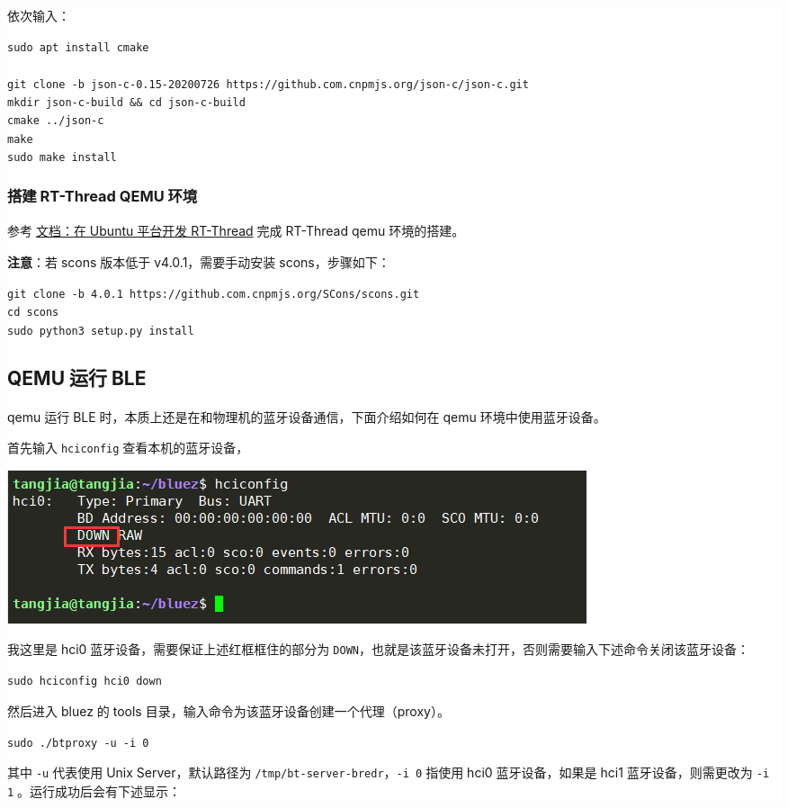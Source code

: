 依次输入：

```shell
sudo apt install cmake

git clone -b json-c-0.15-20200726 https://github.com.cnpmjs.org/json-c/json-c.git
mkdir json-c-build && cd json-c-build
cmake ../json-c
make
sudo make install
```

### 搭建 RT-Thread QEMU 环境

参考 [文档：在 Ubuntu 平台开发 RT-Thread](https://www.rt-thread.org/document/site/#/rt-thread-version/rt-thread-standard/application-note/setup/qemu/ubuntu/an0005-qemu-ubuntu.md) 完成 RT-Thread qemu 环境的搭建。

**注意**：若 scons 版本低于 v4.0.1，需要手动安装 scons，步骤如下：

```shell
git clone -b 4.0.1 https://github.com.cnpmjs.org/SCons/scons.git
cd scons
sudo python3 setup.py install
```

## QEMU 运行 BLE

qemu 运行 BLE 时，本质上还是在和物理机的蓝牙设备通信，下面介绍如何在 qemu 环境中使用蓝牙设备。

首先输入 `hciconfig` 查看本机的蓝牙设备，

![](figures/image-20210905211111834.png)

我这里是 hci0 蓝牙设备，需要保证上述红框框住的部分为 `DOWN`，也就是该蓝牙设备未打开，否则需要输入下述命令关闭该蓝牙设备：

```shell
sudo hciconfig hci0 down
```

然后进入 bluez 的 tools 目录，输入命令为该蓝牙设备创建一个代理（proxy）。

```shell
sudo ./btproxy -u -i 0
```

其中 `-u` 代表使用 Unix Server，默认路径为 `/tmp/bt-server-bredr`，`-i 0` 指使用 hci0 蓝牙设备，如果是 hci1 蓝牙设备，则需更改为 `-i 1` 。运行成功后会有下述显示：
